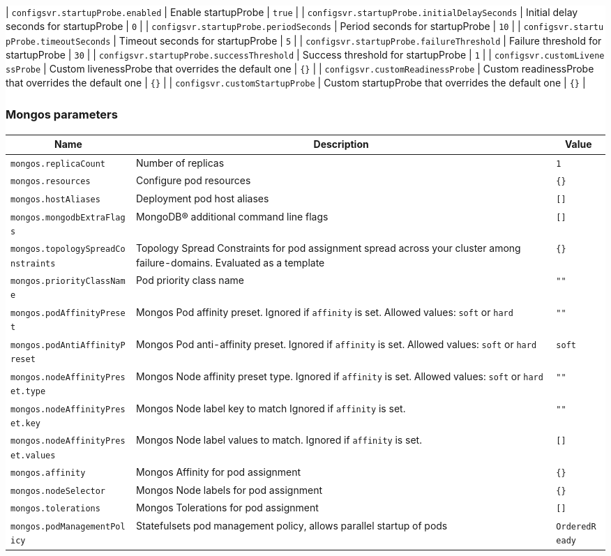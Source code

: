| `configsvr.startupProbe.enabled`                            | Enable startupProbe                                                                                                                   | `true`                                                 |
| `configsvr.startupProbe.initialDelaySeconds`                | Initial delay seconds for startupProbe                                                                                                | `0`                                                    |
| `configsvr.startupProbe.periodSeconds`                      | Period seconds for startupProbe                                                                                                       | `10`                                                   |
| `configsvr.startupProbe.timeoutSeconds`                     | Timeout seconds for startupProbe                                                                                                      | `5`                                                    |
| `configsvr.startupProbe.failureThreshold`                   | Failure threshold for startupProbe                                                                                                    | `30`                                                   |
| `configsvr.startupProbe.successThreshold`                   | Success threshold for startupProbe                                                                                                    | `1`                                                    |
| `configsvr.customLivenessProbe`                             | Custom livenessProbe that overrides the default one                                                                                   | `{}`                                                   |
| `configsvr.customReadinessProbe`                            | Custom readinessProbe that overrides the default one                                                                                  | `{}`                                                   |
| `configsvr.customStartupProbe`                              | Custom startupProbe that overrides the default one                                                                                    | `{}`                                                   |


### Mongos parameters

| Name                                                     | Description                                                                                                                  | Value           |
| -------------------------------------------------------- | ---------------------------------------------------------------------------------------------------------------------------- | --------------- |
| `mongos.replicaCount`                                    | Number of replicas                                                                                                           | `1`             |
| `mongos.resources`                                       | Configure pod resources                                                                                                      | `{}`            |
| `mongos.hostAliases`                                     | Deployment pod host aliases                                                                                                  | `[]`            |
| `mongos.mongodbExtraFlags`                               | MongoDB&reg; additional command line flags                                                                                   | `[]`            |
| `mongos.topologySpreadConstraints`                       | Topology Spread Constraints for pod assignment spread across your cluster among failure-domains. Evaluated as a template     | `{}`            |
| `mongos.priorityClassName`                               | Pod priority class name                                                                                                      | `""`            |
| `mongos.podAffinityPreset`                               | Mongos Pod affinity preset. Ignored if `affinity` is set. Allowed values: `soft` or `hard`                                   | `""`            |
| `mongos.podAntiAffinityPreset`                           | Mongos Pod anti-affinity preset. Ignored if `affinity` is set. Allowed values: `soft` or `hard`                              | `soft`          |
| `mongos.nodeAffinityPreset.type`                         | Mongos Node affinity preset type. Ignored if `affinity` is set. Allowed values: `soft` or `hard`                             | `""`            |
| `mongos.nodeAffinityPreset.key`                          | Mongos Node label key to match Ignored if `affinity` is set.                                                                 | `""`            |
| `mongos.nodeAffinityPreset.values`                       | Mongos Node label values to match. Ignored if `affinity` is set.                                                             | `[]`            |
| `mongos.affinity`                                        | Mongos Affinity for pod assignment                                                                                           | `{}`            |
| `mongos.nodeSelector`                                    | Mongos Node labels for pod assignment                                                                                        | `{}`            |
| `mongos.tolerations`                                     | Mongos Tolerations for pod assignment                                                                                        | `[]`            |
| `mongos.podManagementPolicy`                             | Statefulsets pod management policy, allows parallel startup of pods                                                          | `OrderedReady`  |